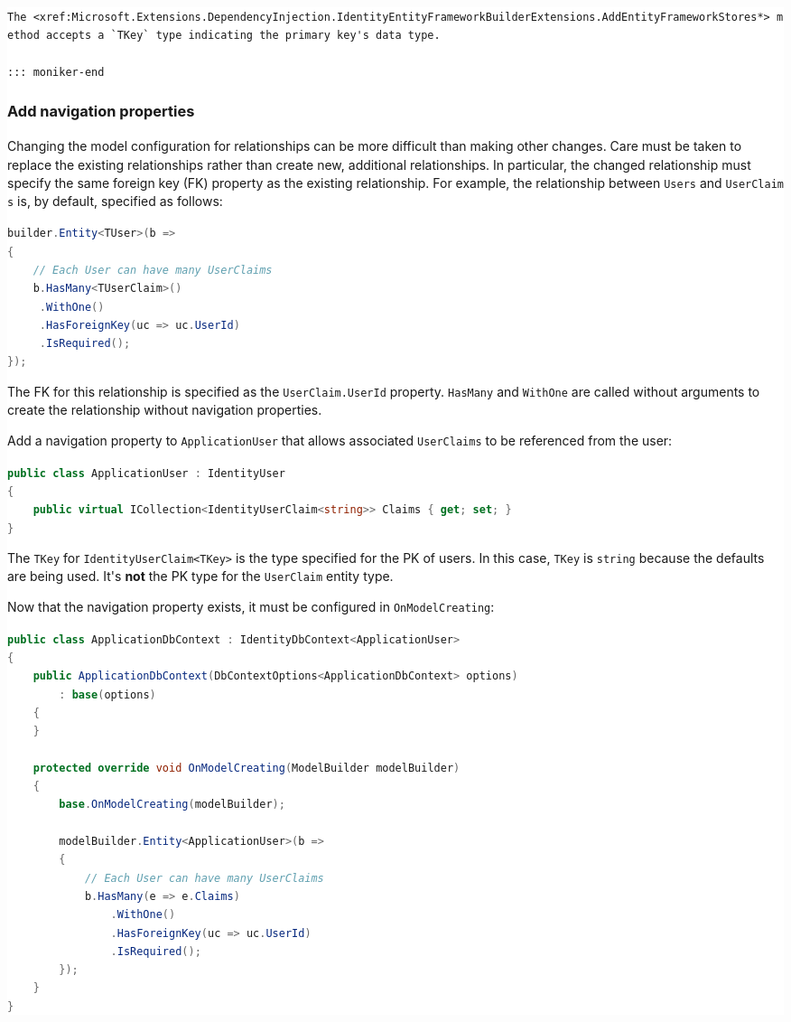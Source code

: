     The <xref:Microsoft.Extensions.DependencyInjection.IdentityEntityFrameworkBuilderExtensions.AddEntityFrameworkStores*> method accepts a `TKey` type indicating the primary key's data type.

    ::: moniker-end

### Add navigation properties

Changing the model configuration for relationships can be more difficult than making other changes. Care must be taken to replace the existing relationships rather than create new, additional relationships. In particular, the changed relationship must specify the same foreign key (FK) property as the existing relationship. For example, the relationship between `Users` and `UserClaims` is, by default, specified as follows:

```csharp
builder.Entity<TUser>(b =>
{
    // Each User can have many UserClaims
    b.HasMany<TUserClaim>()
     .WithOne()
     .HasForeignKey(uc => uc.UserId)
     .IsRequired();
});
```

The FK for this relationship is specified as the `UserClaim.UserId` property. `HasMany` and `WithOne` are called without arguments to create the relationship without navigation properties.

Add a navigation property to `ApplicationUser` that allows associated `UserClaims` to be referenced from the user:

```csharp
public class ApplicationUser : IdentityUser
{
    public virtual ICollection<IdentityUserClaim<string>> Claims { get; set; }
}
```

The `TKey` for `IdentityUserClaim<TKey>` is the type specified for the PK of users. In this case, `TKey` is `string` because the defaults are being used. It's **not** the PK type for the `UserClaim` entity type.

Now that the navigation property exists, it must be configured in `OnModelCreating`:

```csharp
public class ApplicationDbContext : IdentityDbContext<ApplicationUser>
{
    public ApplicationDbContext(DbContextOptions<ApplicationDbContext> options)
        : base(options)
    {
    }

    protected override void OnModelCreating(ModelBuilder modelBuilder)
    {
        base.OnModelCreating(modelBuilder);

        modelBuilder.Entity<ApplicationUser>(b =>
        {
            // Each User can have many UserClaims
            b.HasMany(e => e.Claims)
                .WithOne()
                .HasForeignKey(uc => uc.UserId)
                .IsRequired();
        });
    }
}
```
